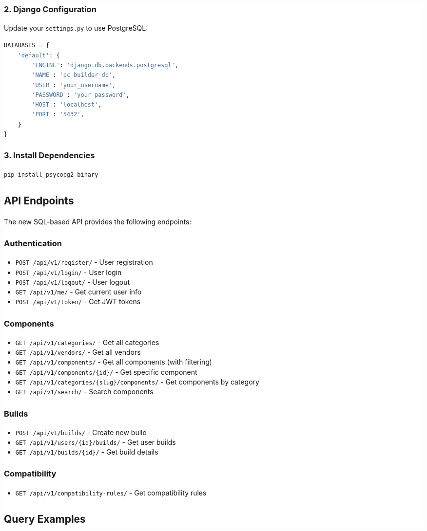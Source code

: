 ### 2. Django Configuration

Update your `settings.py` to use PostgreSQL:

```python
DATABASES = {
    'default': {
        'ENGINE': 'django.db.backends.postgresql',
        'NAME': 'pc_builder_db',
        'USER': 'your_username',
        'PASSWORD': 'your_password',
        'HOST': 'localhost',
        'PORT': '5432',
    }
}
```

### 3. Install Dependencies

```bash
pip install psycopg2-binary
```

## API Endpoints

The new SQL-based API provides the following endpoints:

### Authentication
- `POST /api/v1/register/` - User registration
- `POST /api/v1/login/` - User login
- `POST /api/v1/logout/` - User logout
- `GET /api/v1/me/` - Get current user info
- `POST /api/v1/token/` - Get JWT tokens

### Components
- `GET /api/v1/categories/` - Get all categories
- `GET /api/v1/vendors/` - Get all vendors
- `GET /api/v1/components/` - Get all components (with filtering)
- `GET /api/v1/components/{id}/` - Get specific component
- `GET /api/v1/categories/{slug}/components/` - Get components by category
- `GET /api/v1/search/` - Search components

### Builds
- `POST /api/v1/builds/` - Create new build
- `GET /api/v1/users/{id}/builds/` - Get user builds
- `GET /api/v1/builds/{id}/` - Get build details

### Compatibility
- `GET /api/v1/compatibility-rules/` - Get compatibility rules

## Query Examples
